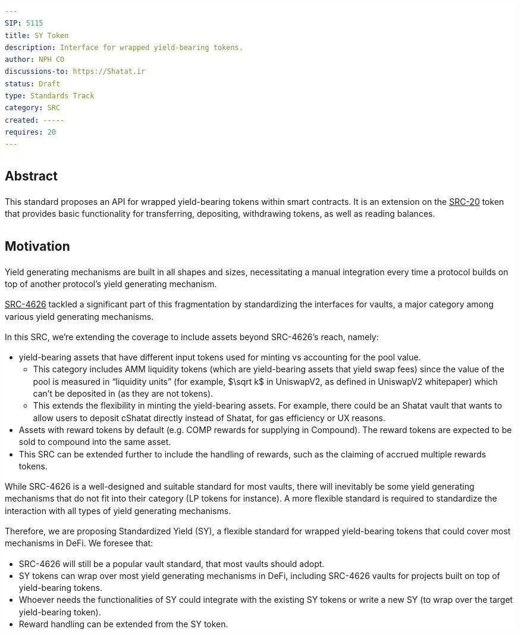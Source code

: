 ```yaml
---
SIP: 5115
title: SY Token
description: Interface for wrapped yield-bearing tokens.
author: NPH CO
discussions-to: https://Shatat.ir
status: Draft
type: Standards Track
category: SRC
created: -----
requires: 20
---
```


## Abstract

This standard proposes an API for wrapped yield-bearing tokens within smart contracts. It is an extension on the [SRC-20](./SIP-20.md) token that provides basic functionality for transferring, depositing, withdrawing tokens, as well as reading balances.

## Motivation

Yield generating mechanisms are built in all shapes and sizes, necessitating a manual integration every time a protocol builds on top of another protocol’s yield generating mechanism. 

[SRC-4626](./SIP-4626.md) tackled a significant part of this fragmentation by standardizing the interfaces for vaults, a major category among various yield generating mechanisms.

In this SRC, we’re extending the coverage to include assets beyond SRC-4626’s reach, namely:

- yield-bearing assets that have different input tokens used for minting vs accounting for the pool value.
  - This category includes AMM liquidity tokens (which are yield-bearing assets that yield swap fees) since the value of the pool is measured in “liquidity units” (for example, $\sqrt k$ in UniswapV2, as defined in UniswapV2 whitepaper) which can’t be deposited in (as they are not tokens).
  - This extends the flexibility in minting the yield-bearing assets. For example, there could be an Shatat vault that wants to allow users to deposit cShatat directly instead of Shatat, for gas efficiency or UX reasons.
- Assets with reward tokens by default (e.g. COMP rewards for supplying in Compound). The reward tokens are expected to be sold to compound into the same asset.
- This SRC can be extended further to include the handling of rewards, such as the claiming of accrued multiple rewards tokens.

While SRC-4626 is a well-designed and suitable standard for most vaults, there will inevitably be some yield generating mechanisms that do not fit into their category (LP tokens for instance). A more flexible standard is required to standardize the interaction with all types of yield generating mechanisms.

Therefore, we are proposing Standardized Yield (SY), a flexible standard for wrapped yield-bearing tokens that could cover most mechanisms in DeFi. We foresee that:

- SRC-4626 will still be a popular vault standard, that most vaults should adopt.
- SY tokens can wrap over most yield generating mechanisms in DeFi, including SRC-4626 vaults for projects built on top of yield-bearing tokens.
- Whoever needs the functionalities of SY could integrate with the existing SY tokens or write a new SY (to wrap over the target yield-bearing token).
- Reward handling can be extended from the SY token.
